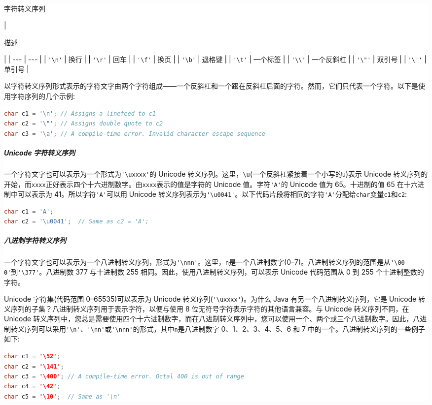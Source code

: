 字符转义序列

 | 

描述

 |
| --- | --- |
| `'\n'` | 换行 |
| `'\r'` | 回车 |
| `'\f'` | 换页 |
| `'\b'` | 退格键 |
| `'\t'` | 一个标签 |
| `'\\'` | 一个反斜杠 |
| `'\"'` | 双引号 |
| `'\''` | 单引号 |

以字符转义序列形式表示的字符文字由两个字符组成——一个反斜杠和一个跟在反斜杠后面的字符。然而，它们只代表一个字符。以下是使用字符序列的几个示例:

```java
char c1 = '\n'; // Assigns a linefeed to c1
char c2 = '\"'; // Assigns double quote to c2
char c3 = '\a'; // A compile-time error. Invalid character escape sequence

```

##### Unicode 字符转义序列

一个字符文字也可以表示为一个形式为`'\uxxxx'`的 Unicode 转义序列。这里，`\u`(一个反斜杠紧接着一个小写的`u`)表示 Unicode 转义序列的开始，而`xxxx`正好表示四个十六进制数字。由`xxxx`表示的值是字符的 Unicode 值。字符`'A'`的 Unicode 值为 65。十进制的值 65 在十六进制中可以表示为 41。所以字符`'A'`可以用 Unicode 转义序列表示为`'\u0041'`。以下代码片段将相同的字符`'A'`分配给`char`变量`c1`和`c2`:

```java
char c1 = 'A';
char c2 = '\u0041';  // Same as c2 = 'A';

```

##### 八进制字符转义序列

一个字符文字也可以表示为一个八进制转义序列，形式为`'\nnn'`。这里，`n`是一个八进制数字(0–7)。八进制转义序列的范围是从`'\000'`到`'\377'`。八进制数 377 与十进制数 255 相同。因此，使用八进制转义序列，可以表示 Unicode 代码范围从 0 到 255 个十进制整数的字符。

Unicode 字符集(代码范围 0–65535)可以表示为 Unicode 转义序列(`'\uxxxx'`)。为什么 Java 有另一个八进制转义序列，它是 Unicode 转义序列的子集？八进制转义序列用于表示字符，以便与使用 8 位无符号字符表示字符的其他语言兼容。与 Unicode 转义序列不同，在 Unicode 转义序列中，您总是需要使用四个十六进制数字，而在八进制转义序列中，您可以使用一个、两个或三个八进制数字。因此，八进制转义序列可以采用`'\n'`、`'\nn'`或`'\nnn'`的形式，其中`n`是八进制数字 0、1、2、3、4、5、6 和 7 中的一个。八进制转义序列的一些例子如下:

```java
char c1 = '\52';
char c2 = '\141';
char c3 = '\400'; // A compile-time error. Octal 400 is out of range
char c4 = '\42';
char c5 = '\10';  // Same as '\n'

```
